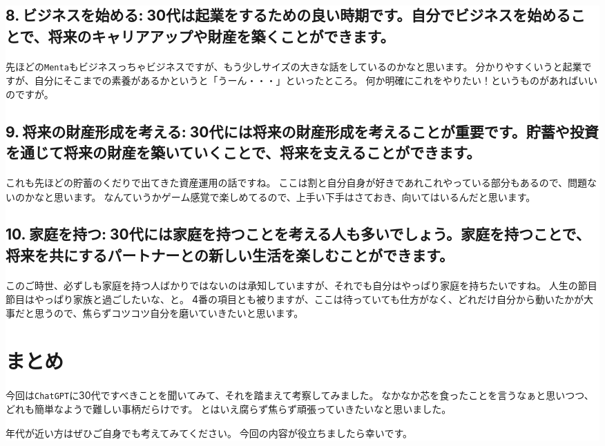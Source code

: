 ## 8. ビジネスを始める: 30代は起業をするための良い時期です。自分でビジネスを始めることで、将来のキャリアアップや財産を築くことができます。
先ほどの`Menta`もビジネスっちゃビジネスですが、もう少しサイズの大きな話をしているのかなと思います。
分かりやすくいうと起業ですが、自分にそこまでの素養があるかというと「うーん・・・」といったところ。
何か明確にこれをやりたい！というものがあればいいのですが。

## 9. 将来の財産形成を考える: 30代には将来の財産形成を考えることが重要です。貯蓄や投資を通じて将来の財産を築いていくことで、将来を支えることができます。
これも先ほどの貯蓄のくだりで出てきた資産運用の話ですね。
ここは割と自分自身が好きであれこれやっている部分もあるので、問題ないのかなと思います。
なんていうかゲーム感覚で楽しめてるので、上手い下手はさておき、向いてはいるんだと思います。

## 10. 家庭を持つ: 30代には家庭を持つことを考える人も多いでしょう。家庭を持つことで、将来を共にするパートナーとの新しい生活を楽しむことができます。
このご時世、必ずしも家庭を持つ人ばかりではないのは承知していますが、それでも自分はやっぱり家庭を持ちたいですね。
人生の節目節目はやっぱり家族と過ごしたいな、と。
4番の項目とも被りますが、ここは待っていても仕方がなく、どれだけ自分から動いたかが大事だと思うので、焦らずコツコツ自分を磨いていきたいと思います。

# まとめ
今回は`ChatGPT`に30代ですべきことを聞いてみて、それを踏まえて考察してみました。
なかなか芯を食ったことを言うなぁと思いつつ、どれも簡単なようで難しい事柄だらけです。
とはいえ腐らず焦らず頑張っていきたいなと思いました。

年代が近い方はぜひご自身でも考えてみてください。
今回の内容が役立ちましたら幸いです。